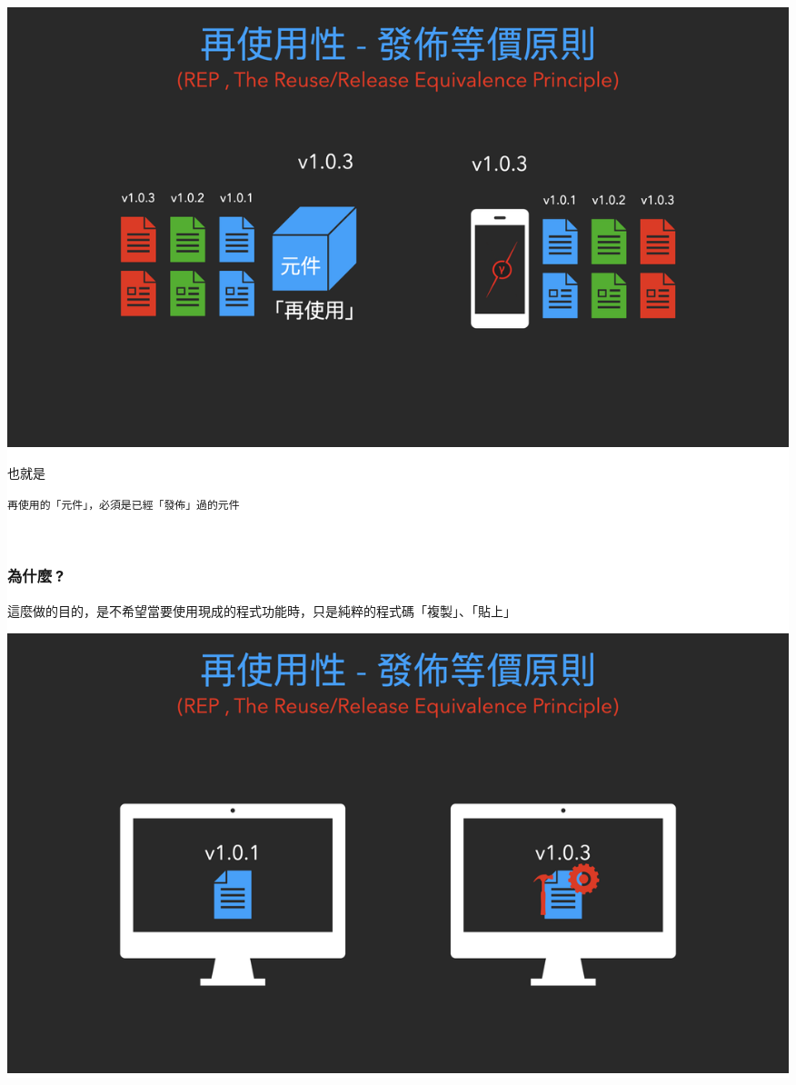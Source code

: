![004-1.REP](assets/003/004-1.REP.png)

也就是

    再使用的「元件」，必須是已經「發佈」過的元件

<br>

### 為什麼 ?
這麼做的目的，是不希望當要使用現成的程式功能時，只是純粹的程式碼「複製」、「貼上」

![004-2.REP](assets/003/004-2.REP.png)
